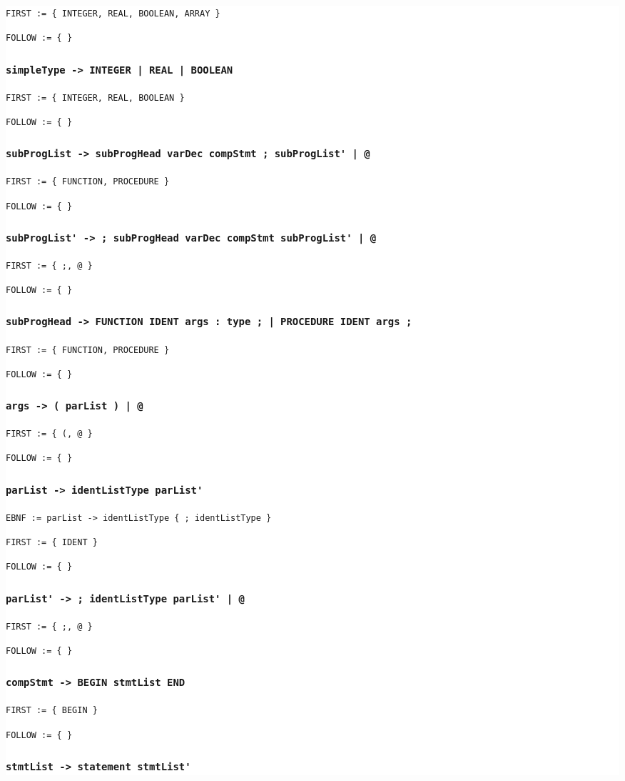 `FIRST := { INTEGER, REAL, BOOLEAN, ARRAY }`

`FOLLOW := { }`

### ```simpleType -> INTEGER | REAL | BOOLEAN```

`FIRST := { INTEGER, REAL, BOOLEAN }`

`FOLLOW := { }`

### ```subProgList -> subProgHead varDec compStmt ; subProgList' | @```

`FIRST := { FUNCTION, PROCEDURE }`

`FOLLOW := { }`

### ```subProgList' -> ; subProgHead varDec compStmt subProgList' | @```

`FIRST := { ;, @ }`

`FOLLOW := { }`

### ```subProgHead -> FUNCTION IDENT args : type ; | PROCEDURE IDENT args ;```

`FIRST := { FUNCTION, PROCEDURE }`

`FOLLOW := { }`

### ```args -> ( parList ) | @```

`FIRST := { (, @ }`

`FOLLOW := { }`

### ```parList -> identListType parList'```

`EBNF := parList -> identListType { ; identListType }`

`FIRST := { IDENT }`

`FOLLOW := { }`

### ```parList' -> ; identListType parList' | @```

`FIRST := { ;, @ }`

`FOLLOW := { }`

### ```compStmt -> BEGIN stmtList END```

`FIRST := { BEGIN }`

`FOLLOW := { }`

### ```stmtList -> statement stmtList'```
